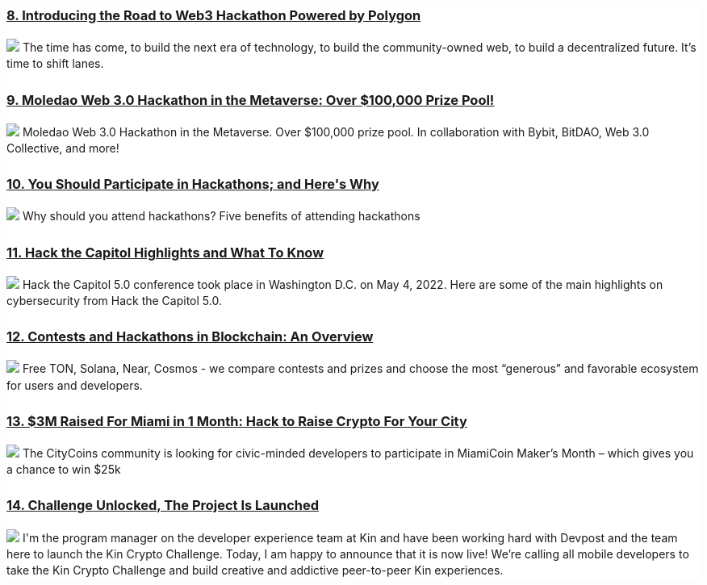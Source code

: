 ### [8. Introducing the Road to Web3 Hackathon Powered by Polygon](https://hackernoon.com/introducing-the-road-to-web3-hackathon-powered-by-polygon)
![](https://cdn.hackernoon.com/images/V9lbGfDM6hc2QFtaH4wqQSSFaZ13-nx13iu6.png)
The time has come, to build the next era of technology, to build the community-owned web, to build a decentralized future. It’s time to shift lanes.

### [9. Moledao Web 3.0 Hackathon in the Metaverse: Over $100,000 Prize Pool!](https://hackernoon.com/moledao-web-30-hackathon-in-the-metaverse-over-dollar100000-prize-pool)
![](https://cdn.hackernoon.com/images/hQ098u52DzPm2Y4UITQcQXtLRAk2-nw037k9.png)
Moledao Web 3.0 Hackathon in the Metaverse. Over $100,000 prize pool. In collaboration with Bybit, BitDAO, Web 3.0 Collective, and more!


### [10. You Should Participate in Hackathons; and Here's Why](https://hackernoon.com/you-should-participate-in-hackathons-and-heres-why)
![](https://cdn.hackernoon.com/images/njBpwkEJvpSIjbJyPfSQP9kyDbh2-lb93ryx.jpeg)
Why should you attend hackathons?
Five benefits of attending hackathons

### [11. Hack the Capitol Highlights and What To Know](https://hackernoon.com/hack-the-capitol-highlights-and-what-to-know)
![](https://cdn.hackernoon.com/images/08kqxtF0wOR294ukfFuRLXEWE052-lb93lj6.jpeg)
Hack the Capitol 5.0 conference took place in Washington D.C. on May 4, 2022. Here are some of the main highlights on cybersecurity from Hack the Capitol 5.0.

### [12. Contests and Hackathons in Blockchain: An Overview](https://hackernoon.com/contests-and-hackathons-in-blockchain-an-overview-ch2m37op)
![](https://cdn.hackernoon.com/images/eV5PQYztB3aTpBnYWcEFhU3vsYf2-09g35df.jpeg)
Free TON, Solana, Near, Cosmos - we compare contests and prizes and
choose the most “generous” and favorable ecosystem for users and developers. 


### [13. $3M Raised For Miami in 1 Month: Hack to Raise Crypto For Your City](https://hackernoon.com/dollar3m-raised-for-miami-in-1-month-hack-to-raise-crypto-for-your-city)
![](https://cdn.hackernoon.com/images/JTw2M3rQabaxNg3EFoNIxjmC1ZB3-tj5u37zm.jpeg)
The CityCoins community is looking for civic-minded developers to participate in MiamiCoin Maker’s Month – which gives you a chance to win $25k

### [14. Challenge Unlocked, The Project Is Launched](https://hackernoon.com/the-kin-crypto-challenge-is-on-53jo34ca)
![](https://cdn.hackernoon.com/images/2ll234qu.jpg)
I'm the program manager on the developer experience team at Kin and have been working hard with Devpost and the team here to launch the Kin Crypto Challenge. Today, I am happy to announce that it is now live! We’re calling all mobile developers to take the Kin Crypto Challenge and build creative and addictive peer-to-peer Kin experiences. 
